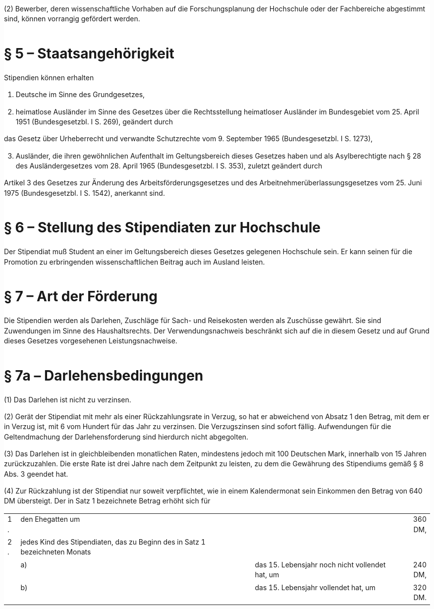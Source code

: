 (2) Bewerber, deren wissenschaftliche Vorhaben auf die Forschungsplanung der Hochschule oder der Fachbereiche abgestimmt sind, können vorrangig gefördert werden.

# § 5 – Staatsangehörigkeit

Stipendien können erhalten

1. Deutsche im Sinne des Grundgesetzes,

2. heimatlose Ausländer im Sinne des Gesetzes über die Rechtsstellung heimatloser Ausländer im Bundesgebiet vom 25. April 1951 (Bundesgesetzbl. I S. 269), geändert durch

das Gesetz über Urheberrecht und verwandte Schutzrechte vom 9. September 1965 (Bundesgesetzbl. I S. 1273),

3. Ausländer, die ihren gewöhnlichen Aufenthalt im Geltungsbereich dieses Gesetzes haben und als Asylberechtigte nach § 28 des Ausländergesetzes vom 28. April 1965 (Bundesgesetzbl. I S. 353), zuletzt geändert durch

Artikel 3 des Gesetzes zur Änderung des Arbeitsförderungsgesetzes und des Arbeitnehmerüberlassungsgesetzes vom 25. Juni 1975 (Bundesgesetzbl. I S. 1542), anerkannt sind.

# § 6 – Stellung des Stipendiaten zur Hochschule

Der Stipendiat muß Student an einer im Geltungsbereich dieses Gesetzes gelegenen Hochschule sein. Er kann seinen für die Promotion zu erbringenden wissenschaftlichen Beitrag auch im Ausland leisten.

# § 7 – Art der Förderung

Die Stipendien werden als Darlehen, Zuschläge für Sach- und Reisekosten werden als Zuschüsse gewährt. Sie sind Zuwendungen im Sinne des Haushaltsrechts. Der Verwendungsnachweis beschränkt sich auf die in diesem Gesetz und auf Grund dieses Gesetzes vorgesehenen Leistungsnachweise.

# § 7a – Darlehensbedingungen

(1) Das Darlehen ist nicht zu verzinsen.

(2) Gerät der Stipendiat mit mehr als einer Rückzahlungsrate in Verzug, so hat er abweichend von Absatz 1 den Betrag, mit dem er in Verzug ist, mit 6 vom Hundert für das Jahr zu verzinsen. Die Verzugszinsen sind sofort fällig. Aufwendungen für die Geltendmachung der Darlehensforderung sind hierdurch nicht abgegolten.

(3) Das Darlehen ist in gleichbleibenden monatlichen Raten, mindestens jedoch mit 100 Deutschen Mark, innerhalb von 15 Jahren zurückzuzahlen. Die erste Rate ist drei Jahre nach dem Zeitpunkt zu leisten, zu dem die Gewährung des Stipendiums gemäß § 8 Abs. 3 geendet hat.

(4) Zur Rückzahlung ist der Stipendiat nur soweit verpflichtet, wie in einem Kalendermonat sein Einkommen den Betrag von 640 DM übersteigt. Der in Satz 1 bezeichnete Betrag erhöht sich für  

|     |                                                                              |                                                 |         |
|:-----|:-----|:---------------------------------------|--------------------:|
| 1\. | den Ehegatten um                                                             |                                                 | 360 DM, |
| 2\. | jedes Kind des Stipendiaten, das zu Beginn des in Satz 1 bezeichneten Monats |                                                 |         |
|     | a)                                                                          | das 15. Lebensjahr noch nicht vollendet hat, um | 240 DM, |
|     | b)                                                                          | das 15. Lebensjahr vollendet hat, um            | 320 DM. |
